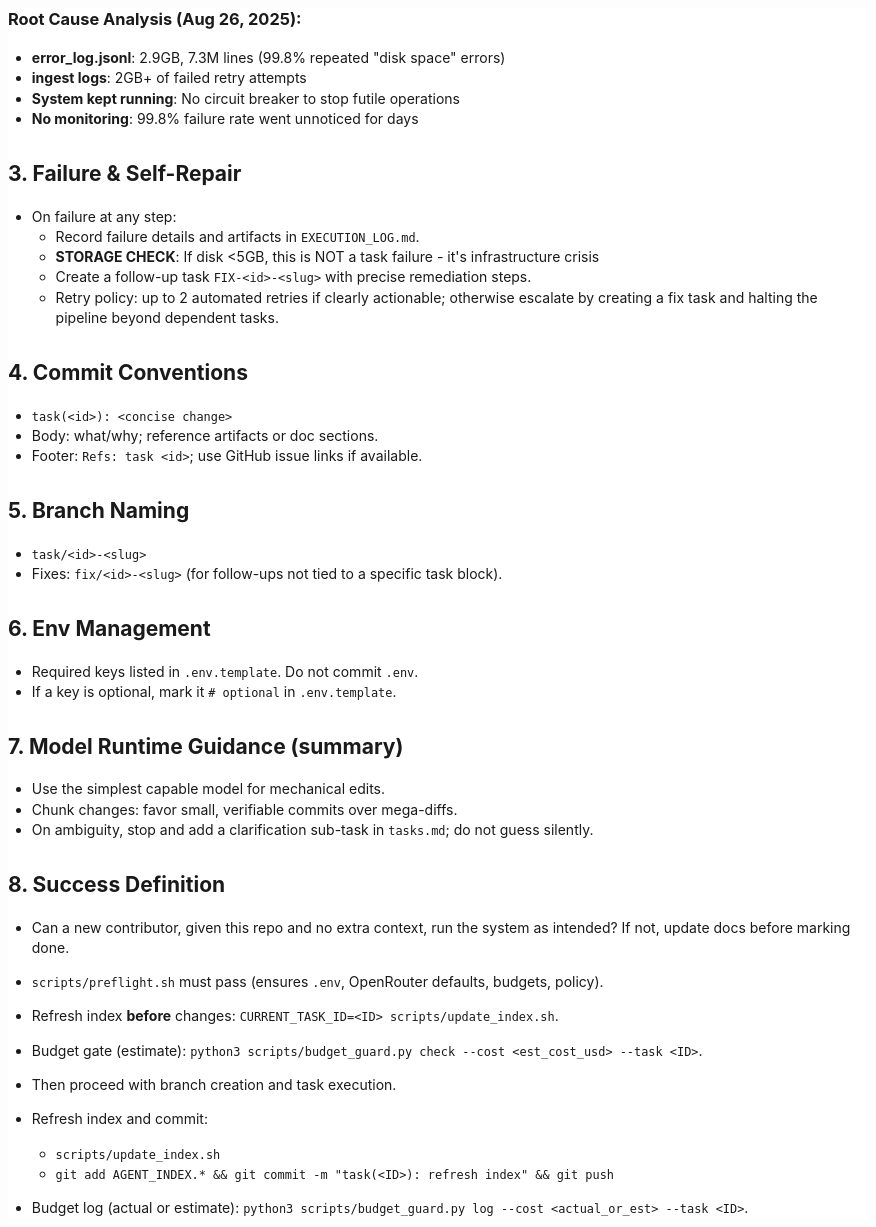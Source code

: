 ### Root Cause Analysis (Aug 26, 2025):
*   **error_log.jsonl**: 2.9GB, 7.3M lines (99.8% repeated "disk space" errors)
*   **ingest logs**: 2GB+ of failed retry attempts
*   **System kept running**: No circuit breaker to stop futile operations
*   **No monitoring**: 99.8% failure rate went unnoticed for days

## 3. Failure & Self-Repair
*   On failure at any step:
    *   Record failure details and artifacts in `EXECUTION_LOG.md`.
    *   **STORAGE CHECK**: If disk <5GB, this is NOT a task failure - it's infrastructure crisis
    *   Create a follow-up task `FIX-<id>-<slug>` with precise remediation steps.
    *   Retry policy: up to 2 automated retries if clearly actionable; otherwise escalate by creating a fix task and halting the pipeline beyond dependent tasks.

## 4. Commit Conventions
*   `task(<id>): <concise change>`
*   Body: what/why; reference artifacts or doc sections.
*   Footer: `Refs: task <id>`; use GitHub issue links if available.

## 5. Branch Naming
*   `task/<id>-<slug>`
*   Fixes: `fix/<id>-<slug>` (for follow-ups not tied to a specific task block).

## 6. Env Management
*   Required keys listed in `.env.template`. Do not commit `.env`.
*   If a key is optional, mark it `# optional` in `.env.template`.

## 7. Model Runtime Guidance (summary)
*   Use the simplest capable model for mechanical edits.
*   Chunk changes: favor small, verifiable commits over mega-diffs.
*   On ambiguity, stop and add a clarification sub-task in `tasks.md`; do not guess silently.

## 8. Success Definition
*   Can a new contributor, given this repo and no extra context, run the system as intended? If not, update docs before marking done.

*   `scripts/preflight.sh` must pass (ensures `.env`, OpenRouter defaults, budgets, policy).
*   Refresh index **before** changes: `CURRENT_TASK_ID=<ID> scripts/update_index.sh`.
*   Budget gate (estimate): `python3 scripts/budget_guard.py check --cost <est_cost_usd> --task <ID>`.
*   Then proceed with branch creation and task execution.


*   Refresh index and commit:
    *   `scripts/update_index.sh`
    *   `git add AGENT_INDEX.* && git commit -m "task(<ID>): refresh index" && git push`
*   Budget log (actual or estimate): `python3 scripts/budget_guard.py log --cost <actual_or_est> --task <ID>`.
